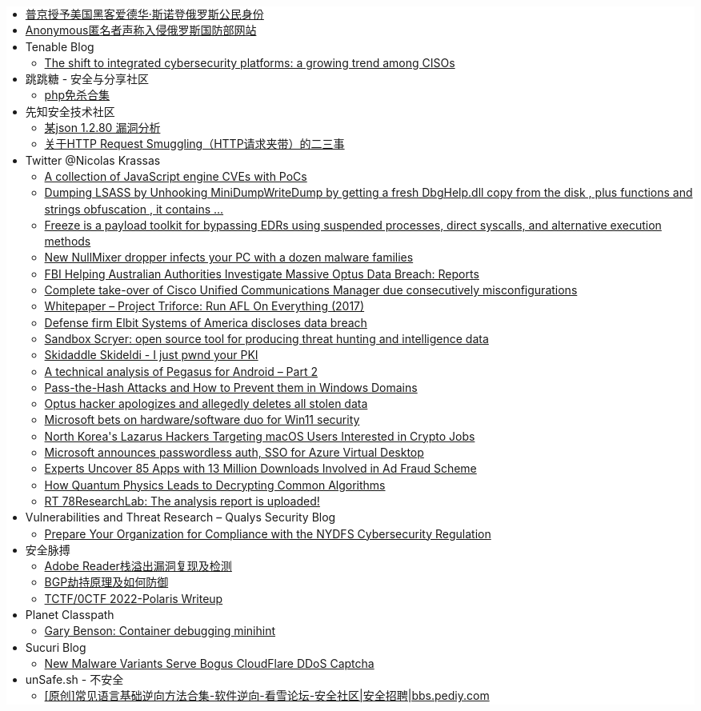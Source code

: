   - [普京授予美国黑客爱德华·斯诺登俄罗斯公民身份](https://www.anquanke.com/post/id/280867)
  - [Anonymous匿名者声称入侵俄罗斯国防部网站](https://www.anquanke.com/post/id/280801)
- Tenable Blog
  - [The shift to integrated cybersecurity platforms: a growing trend among CISOs](https://www.tenable.com/blog/the-shift-to-integrated-cybersecurity-platforms-a-growing-trend-among-cisos)
- 跳跳糖 - 安全与分享社区
  - [php免杀合集](https://tttang.com/archive/1740/)
- 先知安全技术社区
  - [某json 1.2.80 漏洞分析](https://xz.aliyun.com/t/11727)
  - [关于HTTP Request Smuggling（HTTP请求夹带）的二三事](https://xz.aliyun.com/t/11728)
- Twitter @Nicolas Krassas
  - [A collection of JavaScript engine CVEs with PoCs](https://twitter.com/Dinosn/status/1574875867301421067)
  - [Dumping LSASS by Unhooking MiniDumpWriteDump by getting a fresh DbgHelp.dll copy from the disk , plus functions and strings obfuscation , it contains ...](https://twitter.com/Dinosn/status/1574875646211268632)
  - [Freeze is a payload toolkit for bypassing EDRs using suspended processes, direct syscalls, and alternative execution methods](https://twitter.com/Dinosn/status/1574874665566216210)
  - [New NullMixer dropper infects your PC with a dozen malware families](https://twitter.com/Dinosn/status/1574874035070050312)
  - [FBI Helping Australian Authorities Investigate Massive Optus Data Breach: Reports](https://twitter.com/Dinosn/status/1574868545384636419)
  - [Complete take-over of Cisco Unified Communications Manager due consecutively misconfigurations](https://twitter.com/Dinosn/status/1574863466732593165)
  - [Whitepaper – Project Triforce: Run AFL On Everything (2017)](https://twitter.com/Dinosn/status/1574855627779805196)
  - [Defense firm Elbit Systems of America discloses data breach](https://twitter.com/Dinosn/status/1574798060160434180)
  - [Sandbox Scryer: open source tool for producing threat hunting and intelligence data](https://twitter.com/Dinosn/status/1574783496475795456)
  - [Skidaddle Skideldi - I just pwnd your PKI](https://twitter.com/Dinosn/status/1574783404834430977)
  - [A technical analysis of Pegasus for Android – Part 2](https://twitter.com/Dinosn/status/1574783267521417216)
  - [Pass-the-Hash Attacks and How to Prevent them in Windows Domains](https://twitter.com/Dinosn/status/1574783221719568384)
  - [Optus hacker apologizes and allegedly deletes all stolen data](https://twitter.com/Dinosn/status/1574783162881916929)
  - [Microsoft bets on hardware/software duo for Win11 security](https://twitter.com/Dinosn/status/1574769819915886594)
  - [North Korea's Lazarus Hackers Targeting macOS Users Interested in Crypto Jobs](https://twitter.com/Dinosn/status/1574756050653306885)
  - [Microsoft announces passwordless auth, SSO for Azure Virtual Desktop](https://twitter.com/Dinosn/status/1574756001496154112)
  - [Experts Uncover 85 Apps with 13 Million Downloads Involved in Ad Fraud Scheme](https://twitter.com/Dinosn/status/1574755934500519939)
  - [How Quantum Physics Leads to Decrypting Common Algorithms](https://twitter.com/Dinosn/status/1574755443104260096)
  - [RT 78ResearchLab: The analysis report is uploaded!](https://twitter.com/78_lab/status/1574564300462559232)
- Vulnerabilities and Threat Research – Qualys Security Blog
  - [Prepare Your Organization for Compliance with the NYDFS Cybersecurity Regulation](https://blog.qualys.com/category/vulnerabilities-threat-research)
- 安全脉搏
  - [Adobe Reader栈溢出漏洞复现及检测](https://www.secpulse.com/archives/187832.html)
  - [BGP劫持原理及如何防御](https://www.secpulse.com/archives/187787.html)
  - [TCTF/0CTF 2022-Polaris  Writeup](https://www.secpulse.com/archives/187829.html)
- Planet Classpath
  - [Gary Benson: Container debugging minihint](https://gbenson.net/container-debugging-minihint/)
- Sucuri Blog
  - [New Malware Variants Serve Bogus CloudFlare DDoS Captcha](https://blog.sucuri.net/2022/09/new-malware-variants-serve-bogus-cloudflare-ddos-captcha.html)
- unSafe.sh - 不安全
  - [[原创]常见语言基础逆向方法合集-软件逆向-看雪论坛-安全社区|安全招聘|bbs.pediy.com](https://buaq.net/go-128357.html)